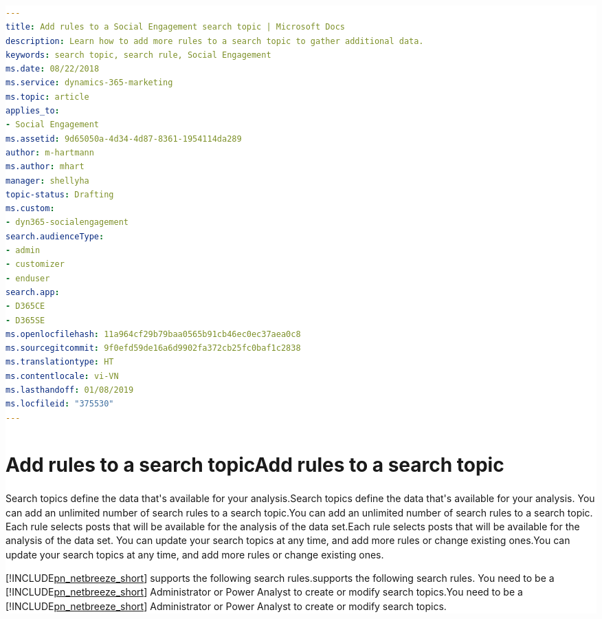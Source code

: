 ```yaml
---
title: Add rules to a Social Engagement search topic | Microsoft Docs
description: Learn how to add more rules to a search topic to gather additional data.
keywords: search topic, search rule, Social Engagement
ms.date: 08/22/2018
ms.service: dynamics-365-marketing
ms.topic: article
applies_to:
- Social Engagement
ms.assetid: 9d65050a-4d34-4d87-8361-1954114da289
author: m-hartmann
ms.author: mhart
manager: shellyha
topic-status: Drafting
ms.custom:
- dyn365-socialengagement
search.audienceType:
- admin
- customizer
- enduser
search.app:
- D365CE
- D365SE
ms.openlocfilehash: 11a964cf29b79baa0565b91cb46ec0ec37aea0c8
ms.sourcegitcommit: 9f0efd59de16a6d9902fa372cb25fc0baf1c2838
ms.translationtype: HT
ms.contentlocale: vi-VN
ms.lasthandoff: 01/08/2019
ms.locfileid: "375530"
---
```

# <a name="add-rules-to-a-search-topic"></a><span data-ttu-id="7d293-104">Add rules to a search topic</span><span class="sxs-lookup"><span data-stu-id="7d293-104">Add rules to a search topic</span></span>
<span data-ttu-id="7d293-105">Search topics define the data that's available for your analysis.</span><span class="sxs-lookup"><span data-stu-id="7d293-105">Search topics define the data that's available for your analysis.</span></span> <span data-ttu-id="7d293-106">You can add an unlimited number of search rules to a search topic.</span><span class="sxs-lookup"><span data-stu-id="7d293-106">You can add an unlimited number of search rules to a search topic.</span></span> <span data-ttu-id="7d293-107">Each rule selects posts that will be available for the analysis of the data set.</span><span class="sxs-lookup"><span data-stu-id="7d293-107">Each rule selects posts that will be available for the analysis of the data set.</span></span> <span data-ttu-id="7d293-108">You can update your search topics at any time, and add more rules or change existing ones.</span><span class="sxs-lookup"><span data-stu-id="7d293-108">You can update your search topics at any time, and add more rules or change existing ones.</span></span>

[!INCLUDE[pn_netbreeze_short](../includes/pn-social-engagement-short.md)] <span data-ttu-id="7d293-109">supports the following search rules.</span><span class="sxs-lookup"><span data-stu-id="7d293-109">supports the following search rules.</span></span> <span data-ttu-id="7d293-110">You need to be a [!INCLUDE[pn_netbreeze_short](../includes/pn-social-engagement-short.md)] Administrator or Power Analyst to create or modify search topics.</span><span class="sxs-lookup"><span data-stu-id="7d293-110">You need to be a [!INCLUDE[pn_netbreeze_short](../includes/pn-social-engagement-short.md)] Administrator or Power Analyst to create or modify search topics.</span></span>
